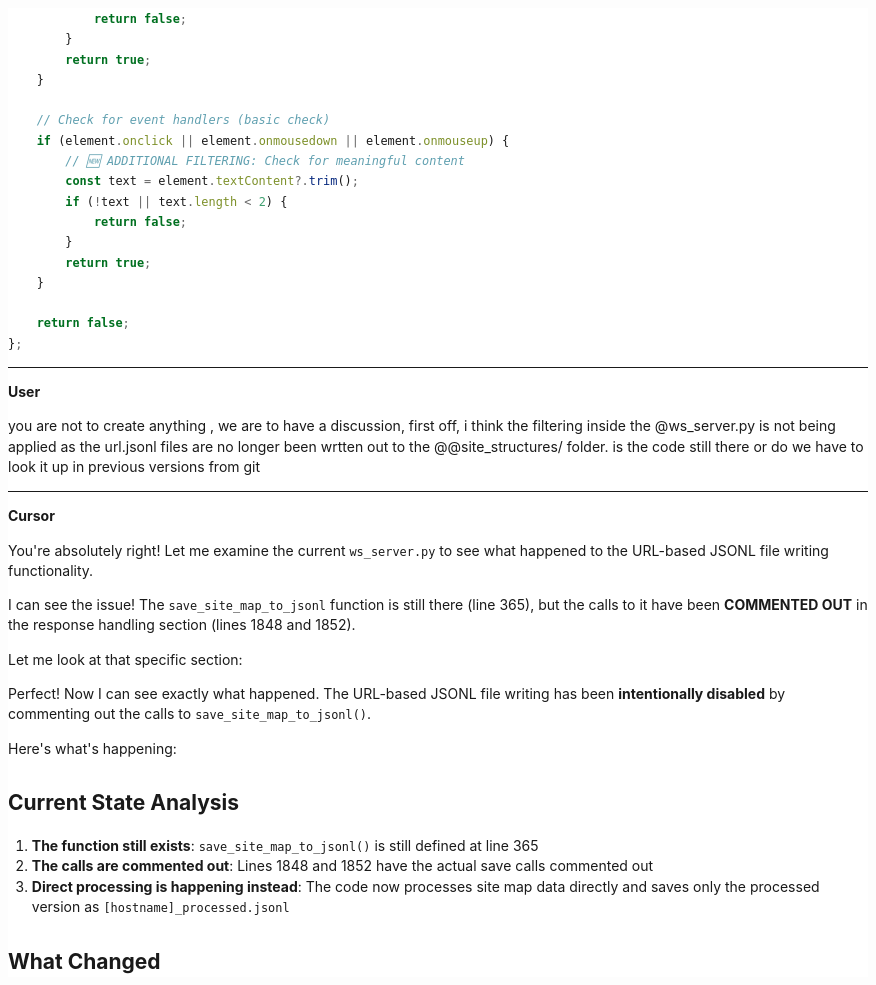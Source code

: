 ```javascript
            return false;
        }
        return true;
    }
    
    // Check for event handlers (basic check)
    if (element.onclick || element.onmousedown || element.onmouseup) {
        // 🆕 ADDITIONAL FILTERING: Check for meaningful content
        const text = element.textContent?.trim();
        if (!text || text.length < 2) {
            return false;
        }
        return true;
    }
    
    return false;
};
```

---

**User**

you are not to create anything , we are to have a discussion, first off, i think the filtering inside the @ws_server.py is not being applied as the url.jsonl files are no longer been wrtten out to the @@site_structures/ folder. is the code still there or do we have to look it up in previous versions from git

---

**Cursor**

You're absolutely right! Let me examine the current `ws_server.py` to see what happened to the URL-based JSONL file writing functionality.


I can see the issue! The `save_site_map_to_jsonl` function is still there (line 365), but the calls to it have been **COMMENTED OUT** in the response handling section (lines 1848 and 1852). 

Let me look at that specific section:


Perfect! Now I can see exactly what happened. The URL-based JSONL file writing has been **intentionally disabled** by commenting out the calls to `save_site_map_to_jsonl()`. 

Here's what's happening:

## Current State Analysis

1. **The function still exists**: `save_site_map_to_jsonl()` is still defined at line 365
2. **The calls are commented out**: Lines 1848 and 1852 have the actual save calls commented out
3. **Direct processing is happening instead**: The code now processes site map data directly and saves only the processed version as `[hostname]_processed.jsonl`

## What Changed
